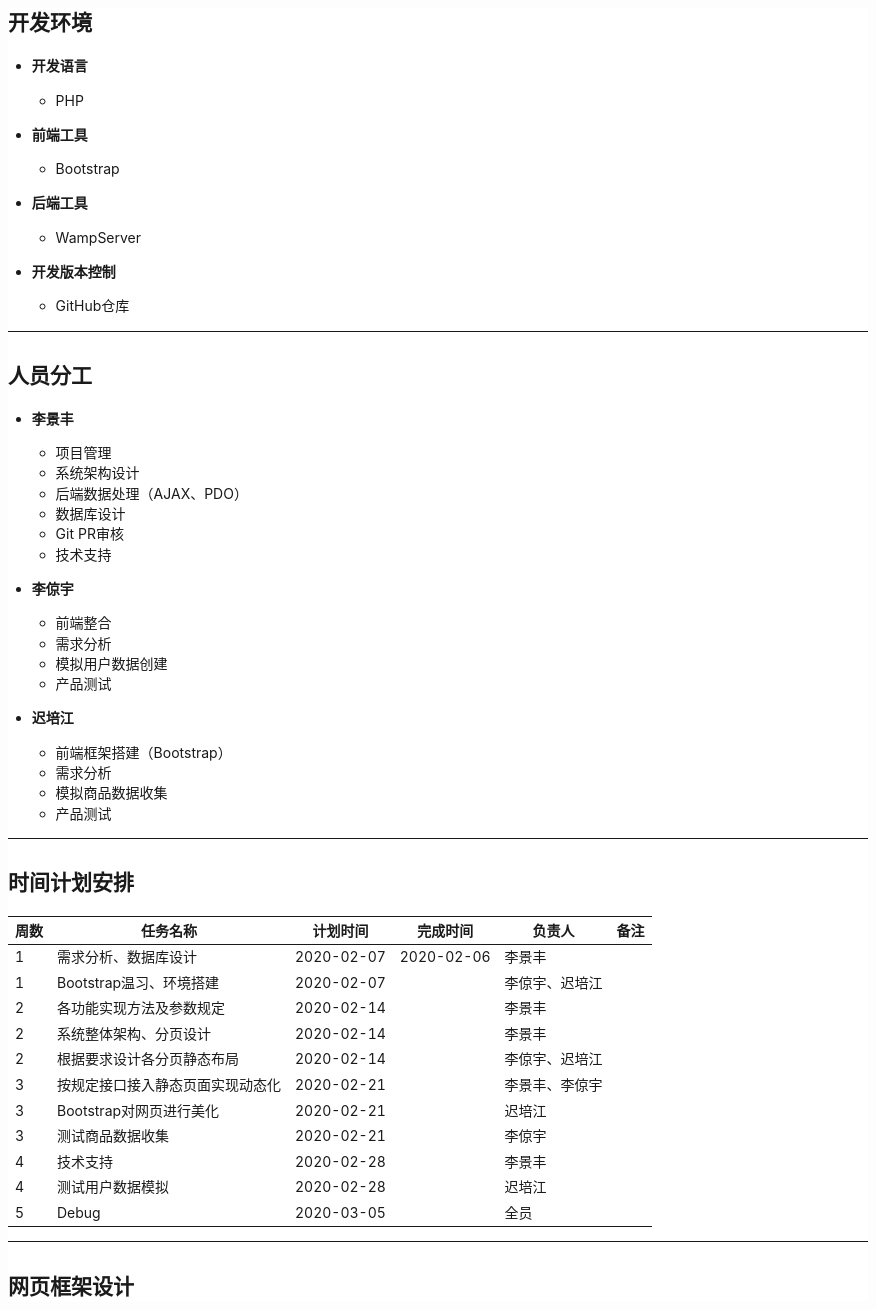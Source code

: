 ## 开发环境
- **开发语言**
  + PHP

- **前端工具**
  + Bootstrap

- **后端工具**
  + WampServer

- **开发版本控制**
  + GitHub仓库

---
## 人员分工
- **李景丰**
  + 项目管理
  + 系统架构设计
  + 后端数据处理（AJAX、PDO）
  + 数据库设计
  + Git PR审核
  + 技术支持

- **李倞宇**
  + 前端整合
  + 需求分析
  + 模拟用户数据创建
  + 产品测试

- **迟培江**
  + 前端框架搭建（Bootstrap）
  + 需求分析
  + 模拟商品数据收集
  + 产品测试

---
## 时间计划安排

| 周数 | 任务名称                         | 计划时间   | 完成时间   | 负责人         | 备注 |
| ---- | -------------------------------- | ---------- | ---------- | -------------- | ---- |
| 1    | 需求分析、数据库设计             | 2020-02-07 | 2020-02-06 | 李景丰         |      |
| 1    | Bootstrap温习、环境搭建     | 2020-02-07 |            | 李倞宇、迟培江 |      |
| 2    | 各功能实现方法及参数规定         | 2020-02-14 |            | 李景丰         |      |
| 2    | 系统整体架构、分页设计           | 2020-02-14 |            | 李景丰         |      |
| 2    | 根据要求设计各分页静态布局       | 2020-02-14 |            | 李倞宇、迟培江 |      |
| 3    | 按规定接口接入静态页面实现动态化 | 2020-02-21 |            | 李景丰、李倞宇 |      |
| 3    | Bootstrap对网页进行美化          | 2020-02-21 |            | 迟培江         |      |
| 3    | 测试商品数据收集                 | 2020-02-21 |            | 李倞宇         |      |
| 4    | 技术支持                         | 2020-02-28 |            | 李景丰         |      |
| 4    | 测试用户数据模拟                 | 2020-02-28 |            | 迟培江         |      |
| 5    | Debug                            | 2020-03-05 |            | 全员           |      |
---
## 网页框架设计
